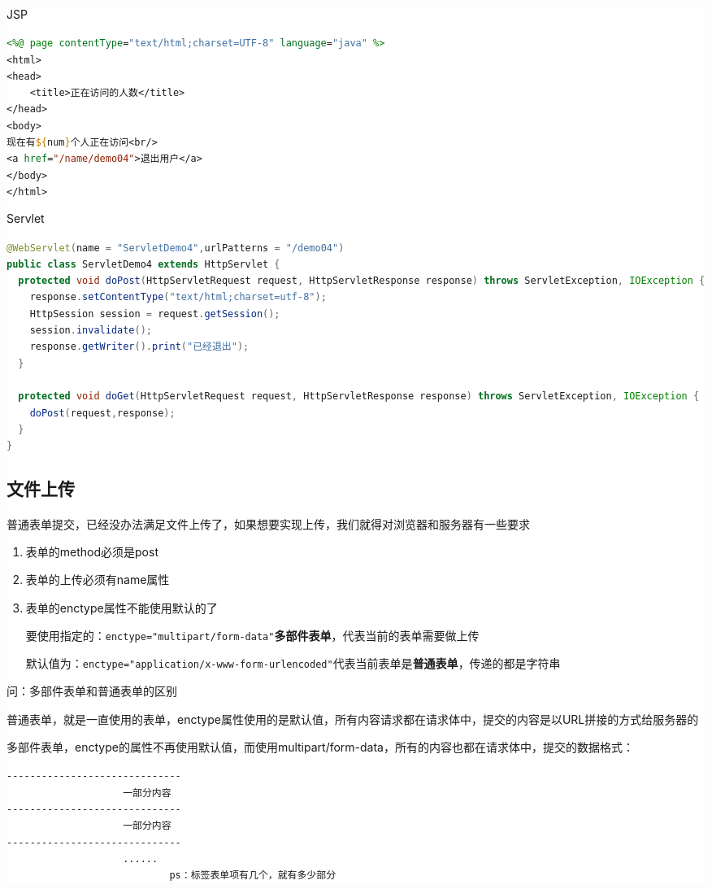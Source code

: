 JSP

~~~jsp
<%@ page contentType="text/html;charset=UTF-8" language="java" %>
<html>
<head>
    <title>正在访问的人数</title>
</head>
<body>
现在有${num}个人正在访问<br/>
<a href="/name/demo04">退出用户</a>
</body>
</html>
~~~

Servlet

~~~java
@WebServlet(name = "ServletDemo4",urlPatterns = "/demo04")
public class ServletDemo4 extends HttpServlet {
  protected void doPost(HttpServletRequest request, HttpServletResponse response) throws ServletException, IOException {
    response.setContentType("text/html;charset=utf-8");
    HttpSession session = request.getSession();
    session.invalidate();
    response.getWriter().print("已经退出");
  }

  protected void doGet(HttpServletRequest request, HttpServletResponse response) throws ServletException, IOException {
    doPost(request,response);
  }
}
~~~

## 文件上传

普通表单提交，已经没办法满足文件上传了，如果想要实现上传，我们就得对浏览器和服务器有一些要求

1. 表单的method必须是post

2. 表单的上传必须有name属性

3. 表单的enctype属性不能使用默认的了

   要使用指定的：`enctype="multipart/form-data"`**多部件表单**，代表当前的表单需要做上传

   默认值为：`enctype="application/x-www-form-urlencoded"`代表当前表单是**普通表单**，传递的都是字符串

问：多部件表单和普通表单的区别

普通表单，就是一直使用的表单，enctype属性使用的是默认值，所有内容请求都在请求体中，提交的内容是以URL拼接的方式给服务器的

多部件表单，enctype的属性不再使用默认值，而使用multipart/form-data，所有的内容也都在请求体中，提交的数据格式：

```
------------------------------
					一部分内容
------------------------------
					一部分内容
------------------------------
					......
							ps：标签表单项有几个，就有多少部分
```
